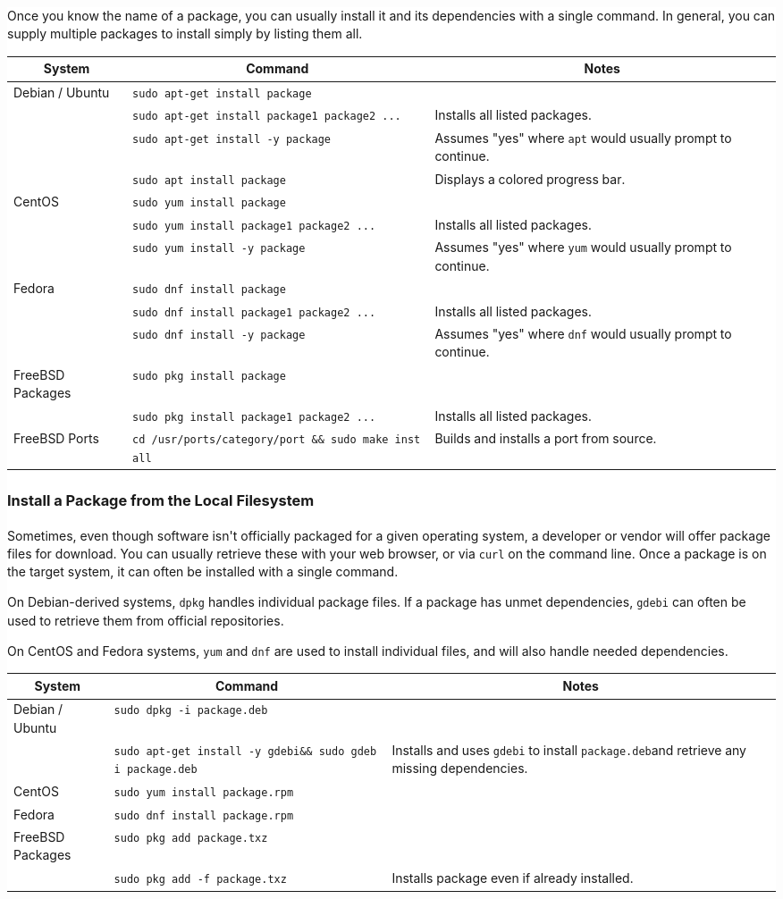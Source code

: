Once you know the name of a package, you can usually install it and its dependencies with a single command. In general, you can supply multiple packages to install simply by listing them all.

| System | Command | Notes |
| --- | --- | --- |
| Debian / Ubuntu | `sudo apt-get install package` |  |
|  | `sudo apt-get install package1 package2 ...` | Installs all listed packages. |
|  | `sudo apt-get install -y package` | Assumes "yes" where `apt` would usually prompt to continue. |
|  | `sudo apt install package` | Displays a colored progress bar. |
| CentOS | `sudo yum install package` |  |
|  | `sudo yum install package1 package2 ...` | Installs all listed packages. |
|  | `sudo yum install -y package` | Assumes "yes" where `yum` would usually prompt to continue. |
| Fedora | `sudo dnf install package` |  |
|  | `sudo dnf install package1 package2 ...` | Installs all listed packages. |
|  | `sudo dnf install -y package` | Assumes "yes" where `dnf` would usually prompt to continue. |
| FreeBSD Packages | `sudo pkg install package` |  |
|  | `sudo pkg install package1 package2 ...` | Installs all listed packages. |
| FreeBSD Ports | `cd /usr/ports/category/port && sudo make install` | Builds and installs a port from source. |

### Install a Package from the Local Filesystem

Sometimes, even though software isn't officially packaged for a given operating system, a developer or vendor will offer package files for download. You can usually retrieve these with your web browser, or via `curl` on the command line. Once a package is on the target system, it can often be installed with a single command.

On Debian-derived systems, `dpkg` handles individual package files. If a package has unmet dependencies, `gdebi` can often be used to retrieve them from official repositories.

On CentOS and Fedora systems, `yum` and `dnf` are used to install individual files, and will also handle needed dependencies.

| System | Command | Notes |
| --- | --- | --- |
| Debian / Ubuntu | `sudo dpkg -i package.deb` |  |
|  | `sudo apt-get install -y gdebi&& sudo gdebi package.deb` | Installs and uses `gdebi` to install `package.deb`and retrieve any missing dependencies. |
| CentOS | `sudo yum install package.rpm` |  |
| Fedora | `sudo dnf install package.rpm` |  |
| FreeBSD Packages | `sudo pkg add package.txz` |  |
|  | `sudo pkg add -f package.txz` | Installs package even if already installed. |
